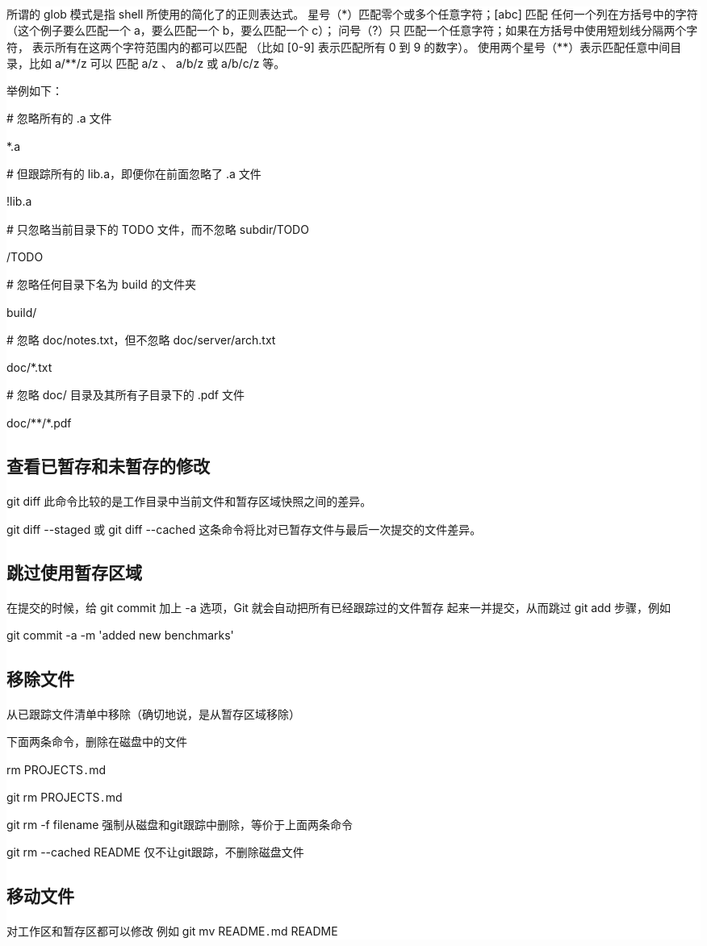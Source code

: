 所谓的 glob 模式是指 shell 所使用的简化了的正则表达式。 星号（*）匹配零个或多个任意字符；[abc] 匹配
任何一个列在方括号中的字符 （这个例子要么匹配一个 a，要么匹配一个 b，要么匹配一个 c）； 问号（?）只
匹配一个任意字符；如果在方括号中使用短划线分隔两个字符， 表示所有在这两个字符范围内的都可以匹配
（比如 [0-9] 表示匹配所有 0 到 9 的数字）。 使用两个星号（\*\*）表示匹配任意中间目录，比如 a/**/z 可以
匹配 a/z 、 a/b/z 或 a/b/c/z 等。

举例如下：

\# 忽略所有的 .a 文件

*.a

\# 但跟踪所有的 lib.a，即便你在前面忽略了 .a 文件

!lib.a

\# 只忽略当前目录下的 TODO 文件，而不忽略 subdir/TODO

/TODO

\# 忽略任何目录下名为 build 的文件夹

build/

\# 忽略 doc/notes.txt，但不忽略 doc/server/arch.txt

doc/*.txt

\# 忽略 doc/ 目录及其所有子目录下的 .pdf 文件

doc/**/*.pdf

## 查看已暂存和未暂存的修改
git diff 此命令比较的是工作目录中当前文件和暂存区域快照之间的差异。

git diff --staged 或 git diff --cached 这条命令将比对已暂存文件与最后一次提交的文件差异。

## 跳过使用暂存区域
在提交的时候，给 git commit 加上 -a 选项，Git 就会自动把所有已经跟踪过的文件暂存
起来一并提交，从而跳过 git add 步骤，例如

git commit -a -m 'added new benchmarks'

## 移除文件
从已跟踪文件清单中移除（确切地说，是从暂存区域移除）

下面两条命令，删除在磁盘中的文件

rm PROJECTS`.`md

git rm PROJECTS`.`md

git rm -f filename 强制从磁盘和git跟踪中删除，等价于上面两条命令

git rm --cached README 仅不让git跟踪，不删除磁盘文件

## 移动文件
对工作区和暂存区都可以修改
例如
git mv README`.`md README
